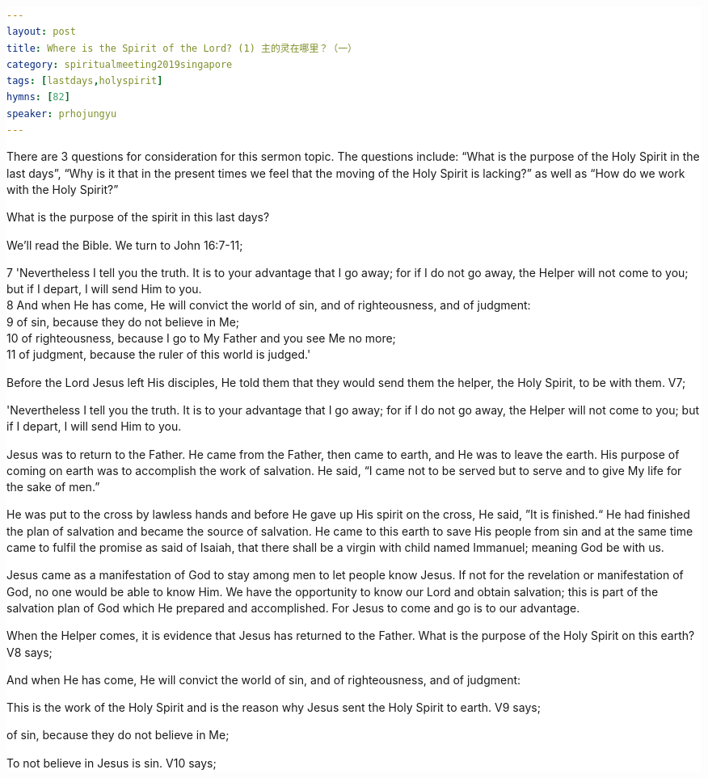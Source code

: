 ```yaml
---  
layout: post  
title: Where is the Spirit of the Lord? (1) 主的灵在哪里？（一）  
category: spiritualmeeting2019singapore  
tags: [lastdays,holyspirit]  
hymns: [82]  
speaker: prhojungyu  
---
```


There are 3 questions for consideration for this sermon topic. The questions include: “What is the purpose of the Holy Spirit in the last days”, “Why is it that in the present times we feel that the moving of the Holy Spirit is lacking?” as well as “How do we work with the Holy Spirit?” 

What is the purpose of the spirit in this last days? 

We’ll read the Bible. We turn to John 16:7-11; 

7 'Nevertheless I tell you the truth. It is to your advantage that I go away; for if I do not go away, the Helper will not come to you; but if I depart, I will send Him to you.  
8 And when He has come, He will convict the world of sin, and of righteousness, and of judgment:  
9 of sin, because they do not believe in Me;  
10 of righteousness, because I go to My Father and you see Me no more;  
11 of judgment, because the ruler of this world is judged.'

Before the Lord Jesus left His disciples, He told them that they would send them the helper, the Holy Spirit, to be with them. V7; 

'Nevertheless I tell you the truth. It is to your advantage that I go away; for if I do not go away, the Helper will not come to you; but if I depart, I will send Him to you. 

Jesus was to return to the Father. He came from the Father, then came to earth, and He was to leave the earth. His purpose of coming on earth was to accomplish the work of salvation. He said, “I came not to be served but to serve and to give My life for the sake of men.”

He was put to the cross by lawless hands and before He gave up His spirit on the cross, He said, ”It is finished.“ He had finished the plan of salvation and became the source of salvation. He came to this earth to save His people from sin and at the same time came to fulfil the promise as said of Isaiah, that there shall be a virgin with child named Immanuel; meaning God be with us. 

Jesus came as a manifestation of God to stay among men to let people know Jesus. If not for the revelation or manifestation of God, no one would be able to know Him. We have the opportunity to know our Lord and obtain salvation; this is part of the salvation plan of God which He prepared and accomplished. For Jesus to come and go is to our advantage. 

When the Helper comes, it is evidence that Jesus has returned to the Father. What is the purpose of the Holy Spirit on this earth? V8 says; 

And when He has come, He will convict the world of sin, and of righteousness, and of judgment: 

This is the work of the Holy Spirit and is the reason why Jesus sent the Holy Spirit to earth. V9 says; 

 of sin, because they do not believe in Me; 

To not believe in Jesus is sin. V10 says; 
